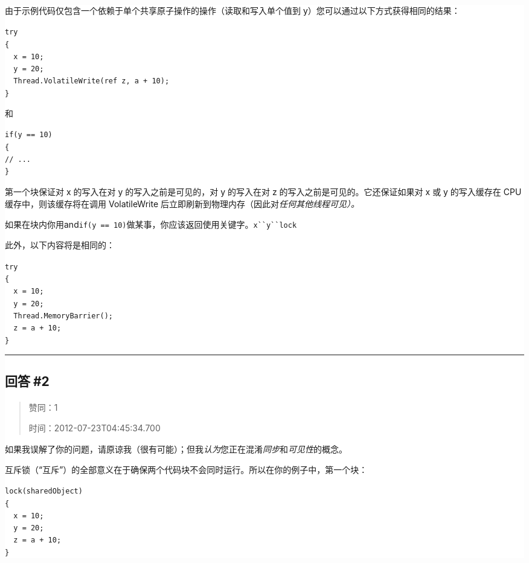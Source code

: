 由于示例代码仅包含一个依赖于单个共享原子操作的操作（读取和写入单个值到 y）您可以通过以下方式获得相同的结果：

```
try
{
  x = 10;
  y = 20;
  Thread.VolatileWrite(ref z, a + 10);
} 
```

和

```
if(y == 10)
{
// ...
} 
```

第一个块保证对 x 的写入在对 y 的写入之前是可见的，对 y 的写入在对 z 的写入之前是可见的。它还保证如果对 x 或 y 的写入缓存在 CPU 缓存中，则该缓存将在调用 VolatileWrite 后立即刷新到物理内存（因此对*任何其他线程可见）。*

如果在块内你用and`if(y == 10)`做某事，你应该返回使用关键字。`x``y``lock`

此外，以下内容将是相同的：

```
try
{
  x = 10;
  y = 20;
  Thread.MemoryBarrier();
  z = a + 10;
} 
```

* * *

## 回答 #2

> 赞同：1
> 
> 时间：2012-07-23T04:45:34.700

如果我误解了你的问题，请原谅我（很有可能）；但我*认为*您正在混淆*同步*和*可见性*的概念。

互斥锁（“互斥”）的全部意义在于确保两个代码块不会同时运行。所以在你的例子中，第一个块：

```
lock(sharedObject)
{
  x = 10;
  y = 20;
  z = a + 10;
} 
```
